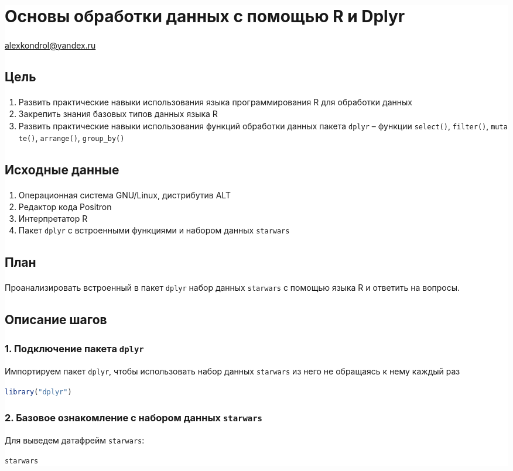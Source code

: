 # Основы обработки данных с помощью R и Dplyr
alexkondrol@yandex.ru

## Цель

1.  Развить практические навыки использования языка программирования R
    для обработки данных
2.  Закрепить знания базовых типов данных языка R
3.  Развить практические навыки использования функций обработки данных
    пакета `dplyr` – функции `select()`, `filter()`, `mutate()`,
    `arrange()`, `group_by()`

## Исходные данные

1.  Операционная система GNU/Linux, дистрибутив ALT
2.  Редактор кода Positron
3.  Интерпретатор R
4.  Пакет `dplyr` с встроенными функциями и набором данных `starwars`

## План

Проанализировать встроенный в пакет `dplyr` набор данных `starwars` с
помощью языка R и ответить на вопросы.

## Описание шагов

### 1. Подключение пакета `dplyr`

Импортируем пакет `dplyr`, чтобы использовать набор данных `starwars` из
него не обращаясь к нему каждый раз

``` r
library("dplyr")
```

### 2. Базовое ознакомление с набором данных `starwars`

Для выведем датафрейм `starwars`:

``` r
starwars
```

